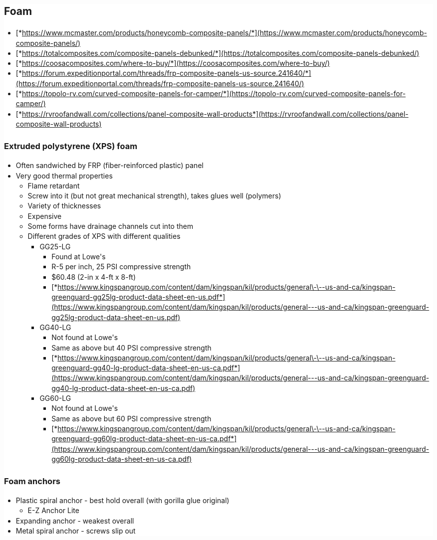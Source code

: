 ## Foam

-   [*https://www.mcmaster.com/products/honeycomb-composite-panels/*](https://www.mcmaster.com/products/honeycomb-composite-panels/)
-   [*https://totalcomposites.com/composite-panels-debunked/*](https://totalcomposites.com/composite-panels-debunked/)
-   [*https://coosacomposites.com/where-to-buy/*](https://coosacomposites.com/where-to-buy/)
-   [*https://forum.expeditionportal.com/threads/frp-composite-panels-us-source.241640/*](https://forum.expeditionportal.com/threads/frp-composite-panels-us-source.241640/)
-   [*https://topolo-rv.com/curved-composite-panels-for-camper/*](https://topolo-rv.com/curved-composite-panels-for-camper/)
-   [*https://rvroofandwall.com/collections/panel-composite-wall-products*](https://rvroofandwall.com/collections/panel-composite-wall-products)

### Extruded polystyrene (XPS) foam

- Often sandwiched by FRP (fiber-reinforced plastic) panel
- Very good thermal properties
  - Flame retardant
  - Screw into it (but not great mechanical strength), takes glues well (polymers)
  - Variety of thicknesses
  - Expensive
  - Some forms have drainage channels cut into them
  - Different grades of XPS with different qualities
    - GG25-LG
      - Found at Lowe's
      - R-5 per inch, 25 PSI compressive strength
      - \$60.48 (2-in x 4-ft x 8-ft)
      - [*https://www.kingspangroup.com/content/dam/kingspan/kil/products/general\-\--us-and-ca/kingspan-greenguard-gg25lg-product-data-sheet-en-us.pdf*](https://www.kingspangroup.com/content/dam/kingspan/kil/products/general---us-and-ca/kingspan-greenguard-gg25lg-product-data-sheet-en-us.pdf)
    - GG40-LG
      - Not found at Lowe's
      - Same as above but 40 PSI compressive strength
      - [*https://www.kingspangroup.com/content/dam/kingspan/kil/products/general\-\--us-and-ca/kingspan-greenguard-gg40-lg-product-data-sheet-en-us-ca.pdf*](https://www.kingspangroup.com/content/dam/kingspan/kil/products/general---us-and-ca/kingspan-greenguard-gg40-lg-product-data-sheet-en-us-ca.pdf)
    - GG60-LG
      - Not found at Lowe's
      - Same as above but 60 PSI compressive strength
      - [*https://www.kingspangroup.com/content/dam/kingspan/kil/products/general\-\--us-and-ca/kingspan-greenguard-gg60lg-product-data-sheet-en-us-ca.pdf*](https://www.kingspangroup.com/content/dam/kingspan/kil/products/general---us-and-ca/kingspan-greenguard-gg60lg-product-data-sheet-en-us-ca.pdf)

### Foam anchors

- Plastic spiral anchor - best hold overall (with gorilla glue original)
  - E-Z Anchor Lite
- Expanding anchor - weakest overall
- Metal spiral anchor - screws slip out
